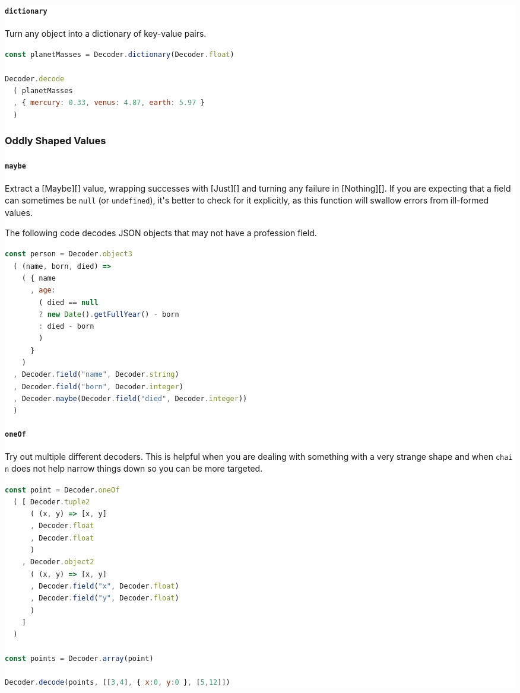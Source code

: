 
#### `dictionary`

Turn any object into a dictionary of key-value pairs.

```js
const planetMasses = Decoder.dictionary(Decoder.float)

Decoder.decode
  ( planetMasses
  , { mercury: 0.33, venus: 4.87, earth: 5.97 }
  )
```

### Oddly Shaped Values

#### `maybe`

Extract a [Maybe][] value, wrapping successes with [Just][] and turning any failure in [Nothing][]. If you are expecting that a field can sometimes be `null` (or `undefined`), it's better to check for it explicitly, as this function will swallow errors from ill-formed values.

The following code decodes JSON objects that may not have a profession field.

```js
const person = Decoder.object3
  ( (name, born, died) =>
    ( { name
      , age:
        ( died == null
        ? new Date().getFullYear() - born
        : died - born
        )
      }
    )
  , Decoder.field("name", Decoder.string)
  , Decoder.field("born", Decoder.integer)
  , Decoder.maybe(Decoder.field("died", Decoder.integer))
  )
```

#### `oneOf`

Try out multiple different decoders. This is helpful when you are dealing with something with a very strange shape and when `chain` does not help narrow things down so you can be more targeted.

```js
const point = Decoder.oneOf
  ( [ Decoder.tuple2
      ( (x, y) => [x, y]
      , Decoder.float
      , Decoder.float
      )
    , Decoder.object2
      ( (x, y) => [x, y]
      , Decoder.field("x", Decoder.float)
      , Decoder.field("y", Decoder.float)
      )
    ]
  )

const points = Decoder.array(point)

Decoder.decode(points, [[3,4], { x:0, y:0 }, [5,12]])
```


[npm-url]: https://npmjs.org/package/value-maybe
[npm-image]: https://img.shields.io/npm/v/value-maybe.svg?style=flat
[travis-url]: https://travis-ci.org/Gozala/value-maybe
[travis-image]: https://img.shields.io/travis/Gozala/value-maybe.svg?style=flat
[gitter-url]: https://gitter.im/Gozala/value-maybe?utm_source=badge&utm_medium=badge&utm_campaign=pr-badge&utm_content=badge
[gitter-image]: https://badges.gitter.im/Join%20Chat.svg
